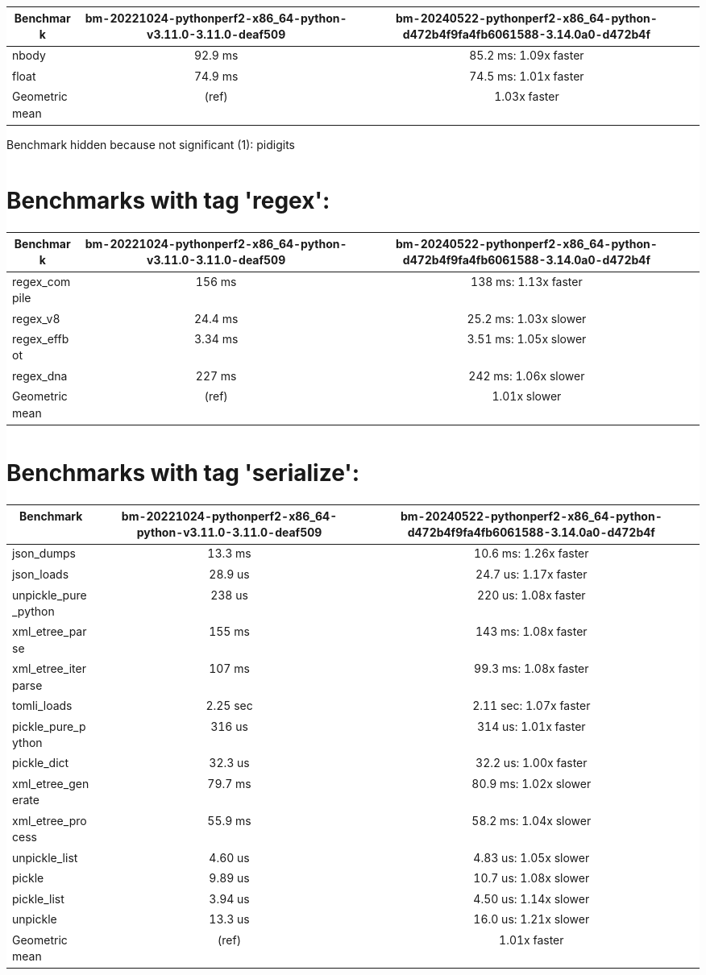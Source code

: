 | Benchmark      | bm-20221024-pythonperf2-x86_64-python-v3.11.0-3.11.0-deaf509 | bm-20240522-pythonperf2-x86_64-python-d472b4f9fa4fb6061588-3.14.0a0-d472b4f |
|----------------|:------------------------------------------------------------:|:---------------------------------------------------------------------------:|
| nbody          | 92.9 ms                                                      | 85.2 ms: 1.09x faster                                                       |
| float          | 74.9 ms                                                      | 74.5 ms: 1.01x faster                                                       |
| Geometric mean | (ref)                                                        | 1.03x faster                                                                |

Benchmark hidden because not significant (1): pidigits

Benchmarks with tag 'regex':
============================

| Benchmark      | bm-20221024-pythonperf2-x86_64-python-v3.11.0-3.11.0-deaf509 | bm-20240522-pythonperf2-x86_64-python-d472b4f9fa4fb6061588-3.14.0a0-d472b4f |
|----------------|:------------------------------------------------------------:|:---------------------------------------------------------------------------:|
| regex_compile  | 156 ms                                                       | 138 ms: 1.13x faster                                                        |
| regex_v8       | 24.4 ms                                                      | 25.2 ms: 1.03x slower                                                       |
| regex_effbot   | 3.34 ms                                                      | 3.51 ms: 1.05x slower                                                       |
| regex_dna      | 227 ms                                                       | 242 ms: 1.06x slower                                                        |
| Geometric mean | (ref)                                                        | 1.01x slower                                                                |

Benchmarks with tag 'serialize':
================================

| Benchmark            | bm-20221024-pythonperf2-x86_64-python-v3.11.0-3.11.0-deaf509 | bm-20240522-pythonperf2-x86_64-python-d472b4f9fa4fb6061588-3.14.0a0-d472b4f |
|----------------------|:------------------------------------------------------------:|:---------------------------------------------------------------------------:|
| json_dumps           | 13.3 ms                                                      | 10.6 ms: 1.26x faster                                                       |
| json_loads           | 28.9 us                                                      | 24.7 us: 1.17x faster                                                       |
| unpickle_pure_python | 238 us                                                       | 220 us: 1.08x faster                                                        |
| xml_etree_parse      | 155 ms                                                       | 143 ms: 1.08x faster                                                        |
| xml_etree_iterparse  | 107 ms                                                       | 99.3 ms: 1.08x faster                                                       |
| tomli_loads          | 2.25 sec                                                     | 2.11 sec: 1.07x faster                                                      |
| pickle_pure_python   | 316 us                                                       | 314 us: 1.01x faster                                                        |
| pickle_dict          | 32.3 us                                                      | 32.2 us: 1.00x faster                                                       |
| xml_etree_generate   | 79.7 ms                                                      | 80.9 ms: 1.02x slower                                                       |
| xml_etree_process    | 55.9 ms                                                      | 58.2 ms: 1.04x slower                                                       |
| unpickle_list        | 4.60 us                                                      | 4.83 us: 1.05x slower                                                       |
| pickle               | 9.89 us                                                      | 10.7 us: 1.08x slower                                                       |
| pickle_list          | 3.94 us                                                      | 4.50 us: 1.14x slower                                                       |
| unpickle             | 13.3 us                                                      | 16.0 us: 1.21x slower                                                       |
| Geometric mean       | (ref)                                                        | 1.01x faster                                                                |
